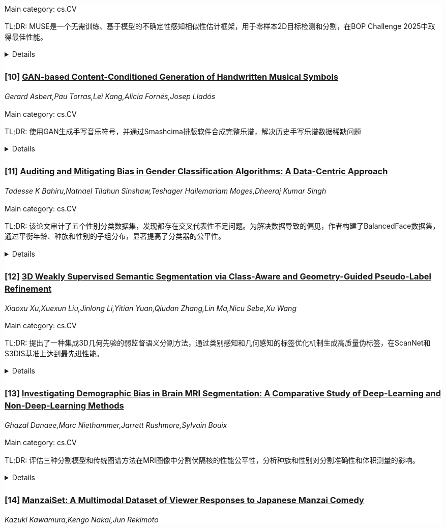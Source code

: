 Main category: cs.CV

TL;DR: MUSE是一个无需训练、基于模型的不确定性感知相似性估计框架，用于零样本2D目标检测和分割，在BOP Challenge 2025中取得最佳性能。


<details><summary>Details</summary></details>


### [10] [GAN-based Content-Conditioned Generation of Handwritten Musical Symbols](https://arxiv.org/abs/2510.17869)
*Gerard Asbert,Pau Torras,Lei Kang,Alicia Fornés,Josep Lladós*

Main category: cs.CV

TL;DR: 使用GAN生成手写音乐符号，并通过Smashcima排版软件合成完整乐谱，解决历史手写乐谱数据稀缺问题


<details><summary>Details</summary></details>


### [11] [Auditing and Mitigating Bias in Gender Classification Algorithms: A Data-Centric Approach](https://arxiv.org/abs/2510.17873)
*Tadesse K Bahiru,Natnael Tilahun Sinshaw,Teshager Hailemariam Moges,Dheeraj Kumar Singh*

Main category: cs.CV

TL;DR: 该论文审计了五个性别分类数据集，发现都存在交叉代表性不足问题。为解决数据导致的偏见，作者构建了BalancedFace数据集，通过平衡年龄、种族和性别的子组分布，显著提高了分类器的公平性。


<details><summary>Details</summary></details>


### [12] [3D Weakly Supervised Semantic Segmentation via Class-Aware and Geometry-Guided Pseudo-Label Refinement](https://arxiv.org/abs/2510.17875)
*Xiaoxu Xu,Xuexun Liu,Jinlong Li,Yitian Yuan,Qiudan Zhang,Lin Ma,Nicu Sebe,Xu Wang*

Main category: cs.CV

TL;DR: 提出了一种集成3D几何先验的弱监督语义分割方法，通过类别感知和几何感知的标签优化机制生成高质量伪标签，在ScanNet和S3DIS基准上达到最先进性能。


<details><summary>Details</summary></details>


### [13] [Investigating Demographic Bias in Brain MRI Segmentation: A Comparative Study of Deep-Learning and Non-Deep-Learning Methods](https://arxiv.org/abs/2510.17999)
*Ghazal Danaee,Marc Niethammer,Jarrett Rushmore,Sylvain Bouix*

Main category: cs.CV

TL;DR: 评估三种分割模型和传统图谱方法在MRI图像中分割伏隔核的性能公平性，分析种族和性别对分割准确性和体积测量的影响。


<details><summary>Details</summary></details>


### [14] [ManzaiSet: A Multimodal Dataset of Viewer Responses to Japanese Manzai Comedy](https://arxiv.org/abs/2510.18014)
*Kazuki Kawamura,Kengo Nakai,Jun Rekimoto*
